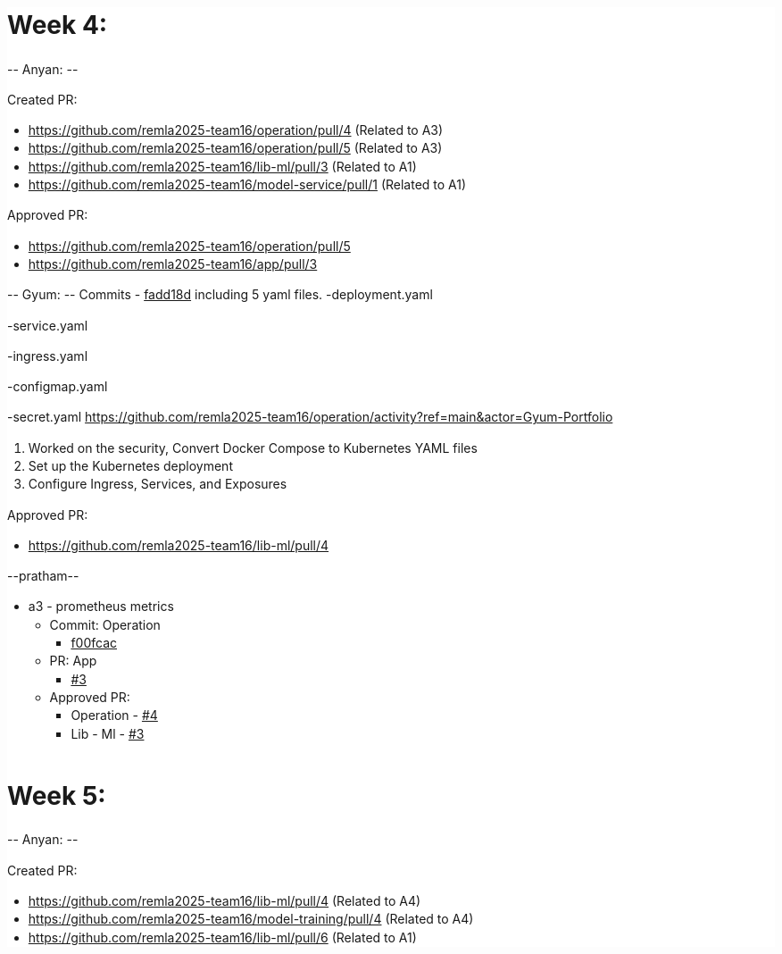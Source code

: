 
# Week 4:
-- Anyan: --

Created PR:  
- https://github.com/remla2025-team16/operation/pull/4 (Related to A3)
- https://github.com/remla2025-team16/operation/pull/5 (Related to A3)
- https://github.com/remla2025-team16/lib-ml/pull/3 (Related to A1)
- https://github.com/remla2025-team16/model-service/pull/1 (Related to A1)

Approved PR:
- https://github.com/remla2025-team16/operation/pull/5
- https://github.com/remla2025-team16/app/pull/3

-- Gyum: --
Commits 
    - [fadd18d](https://github.com/remla2025-team16/operation/commit/fadd18ddca32f3f32f37fde059650cfd572537e1)
    including 5 yaml files. 
-deployment.yaml

-service.yaml
    
-ingress.yaml
    
-configmap.yaml
    
-secret.yaml
https://github.com/remla2025-team16/operation/activity?ref=main&actor=Gyum-Portfolio
1. Worked on the security, Convert Docker Compose to Kubernetes YAML files
2. Set up the Kubernetes deployment
3. Configure Ingress, Services, and Exposures

Approved PR:
- https://github.com/remla2025-team16/lib-ml/pull/4

--pratham--

- a3 -  prometheus metrics
    - Commit: Operation
        - [f00fcac](https://github.com/remla2025-team16/operation/commit/f00fcacb0c4555c514816466e4f6419a53a56fe9)
    - PR: App
        - [#3](https://github.com/remla2025-team16/app/pull/3)
    - Approved PR: 
        - Operation - [#4](https://github.com/remla2025-team16/operation/pull/4)
        - Lib - Ml - [#3](https://github.com/remla2025-team16/lib-ml/pull/3)
# Week 5:
-- Anyan: --

Created PR:  
- https://github.com/remla2025-team16/lib-ml/pull/4 (Related to A4)
- https://github.com/remla2025-team16/model-training/pull/4 (Related to A4)
- https://github.com/remla2025-team16/lib-ml/pull/6 (Related to A1)
